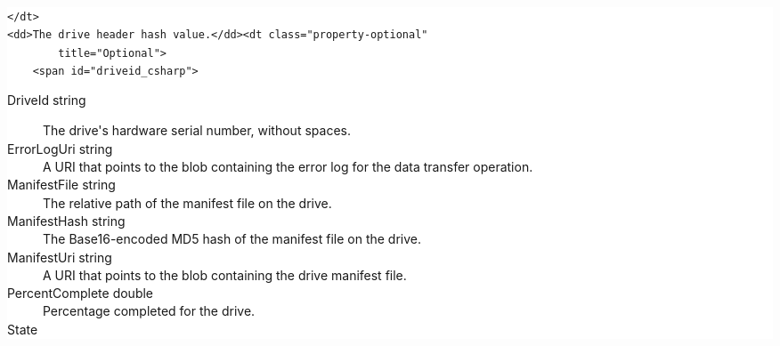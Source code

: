     </dt>
    <dd>The drive header hash value.</dd><dt class="property-optional"
            title="Optional">
        <span id="driveid_csharp">
<a data-swiftype-name="resource-property" data-swiftype-type="text" href="#driveid_csharp" style="color: inherit; text-decoration: inherit;">Drive<wbr>Id</a>
</span>
        <span class="property-indicator"></span>
        <span class="property-type">string</span>
    </dt>
    <dd>The drive's hardware serial number, without spaces.</dd><dt class="property-optional"
            title="Optional">
        <span id="errorloguri_csharp">
<a data-swiftype-name="resource-property" data-swiftype-type="text" href="#errorloguri_csharp" style="color: inherit; text-decoration: inherit;">Error<wbr>Log<wbr>Uri</a>
</span>
        <span class="property-indicator"></span>
        <span class="property-type">string</span>
    </dt>
    <dd>A URI that points to the blob containing the error log for the data transfer operation.</dd><dt class="property-optional"
            title="Optional">
        <span id="manifestfile_csharp">
<a data-swiftype-name="resource-property" data-swiftype-type="text" href="#manifestfile_csharp" style="color: inherit; text-decoration: inherit;">Manifest<wbr>File</a>
</span>
        <span class="property-indicator"></span>
        <span class="property-type">string</span>
    </dt>
    <dd>The relative path of the manifest file on the drive.</dd><dt class="property-optional"
            title="Optional">
        <span id="manifesthash_csharp">
<a data-swiftype-name="resource-property" data-swiftype-type="text" href="#manifesthash_csharp" style="color: inherit; text-decoration: inherit;">Manifest<wbr>Hash</a>
</span>
        <span class="property-indicator"></span>
        <span class="property-type">string</span>
    </dt>
    <dd>The Base16-encoded MD5 hash of the manifest file on the drive.</dd><dt class="property-optional"
            title="Optional">
        <span id="manifesturi_csharp">
<a data-swiftype-name="resource-property" data-swiftype-type="text" href="#manifesturi_csharp" style="color: inherit; text-decoration: inherit;">Manifest<wbr>Uri</a>
</span>
        <span class="property-indicator"></span>
        <span class="property-type">string</span>
    </dt>
    <dd>A URI that points to the blob containing the drive manifest file.</dd><dt class="property-optional"
            title="Optional">
        <span id="percentcomplete_csharp">
<a data-swiftype-name="resource-property" data-swiftype-type="text" href="#percentcomplete_csharp" style="color: inherit; text-decoration: inherit;">Percent<wbr>Complete</a>
</span>
        <span class="property-indicator"></span>
        <span class="property-type">double</span>
    </dt>
    <dd>Percentage completed for the drive.</dd><dt class="property-optional"
            title="Optional">
        <span id="state_csharp">
<a data-swiftype-name="resource-property" data-swiftype-type="text" href="#state_csharp" style="color: inherit; text-decoration: inherit;">State</a>
</span>